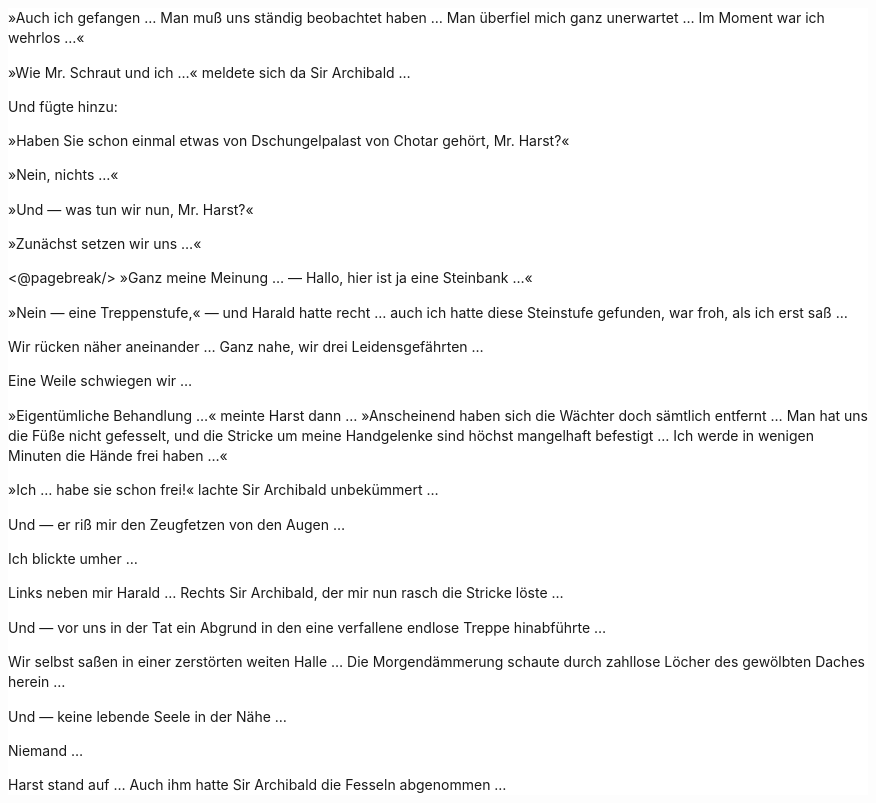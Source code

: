 »Auch ich gefangen … Man muß uns ständig beobachtet
haben … Man überfiel mich ganz unerwartet … Im
Moment war ich wehrlos …«

»Wie Mr. Schraut und ich …« meldete sich da Sir
Archibald …

Und fügte hinzu:

»Haben Sie schon einmal etwas von Dschungelpalast
von Chotar gehört, Mr. Harst?«

»Nein, nichts …«

»Und — was tun wir nun, Mr. Harst?«

»Zunächst setzen wir uns …«

<@pagebreak/>
»Ganz meine Meinung … — Hallo, hier ist ja eine
Steinbank …«

»Nein — eine Treppenstufe,« — und Harald hatte recht
… auch ich hatte diese Steinstufe gefunden, war froh, als
ich erst saß …

Wir rücken näher aneinander … Ganz nahe, wir
drei Leidensgefährten …

Eine Weile schwiegen wir …

»Eigentümliche Behandlung …« meinte Harst dann
… »Anscheinend haben sich die Wächter doch sämtlich entfernt
… Man hat uns die Füße nicht gefesselt, und die
Stricke um meine Handgelenke sind höchst mangelhaft befestigt
… Ich werde in wenigen Minuten die Hände
frei haben …«

»Ich … habe sie schon frei!« lachte Sir Archibald
unbekümmert …

Und — er riß mir den Zeugfetzen von den Augen …

Ich blickte umher …

Links neben mir Harald … Rechts Sir Archibald,
der mir nun rasch die Stricke löste …

Und — vor uns in der Tat ein Abgrund in den eine
verfallene endlose Treppe hinabführte …

Wir selbst saßen in einer zerstörten weiten Halle …
Die Morgendämmerung schaute durch zahllose Löcher des
gewölbten Daches herein …

Und — keine lebende Seele in der Nähe …

Niemand …

Harst stand auf … Auch ihm hatte Sir Archibald die
Fesseln abgenommen …
